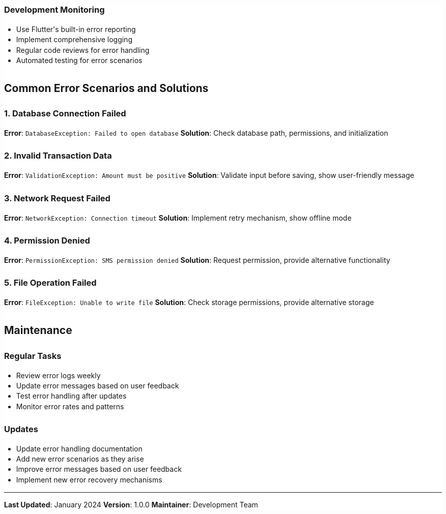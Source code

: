 ### Development Monitoring
- Use Flutter's built-in error reporting
- Implement comprehensive logging
- Regular code reviews for error handling
- Automated testing for error scenarios

## Common Error Scenarios and Solutions

### 1. Database Connection Failed
**Error**: `DatabaseException: Failed to open database`
**Solution**: Check database path, permissions, and initialization

### 2. Invalid Transaction Data
**Error**: `ValidationException: Amount must be positive`
**Solution**: Validate input before saving, show user-friendly message

### 3. Network Request Failed
**Error**: `NetworkException: Connection timeout`
**Solution**: Implement retry mechanism, show offline mode

### 4. Permission Denied
**Error**: `PermissionException: SMS permission denied`
**Solution**: Request permission, provide alternative functionality

### 5. File Operation Failed
**Error**: `FileException: Unable to write file`
**Solution**: Check storage permissions, provide alternative storage

## Maintenance

### Regular Tasks
- Review error logs weekly
- Update error messages based on user feedback
- Test error handling after updates
- Monitor error rates and patterns

### Updates
- Update error handling documentation
- Add new error scenarios as they arise
- Improve error messages based on user feedback
- Implement new error recovery mechanisms

---

**Last Updated**: January 2024
**Version**: 1.0.0
**Maintainer**: Development Team
